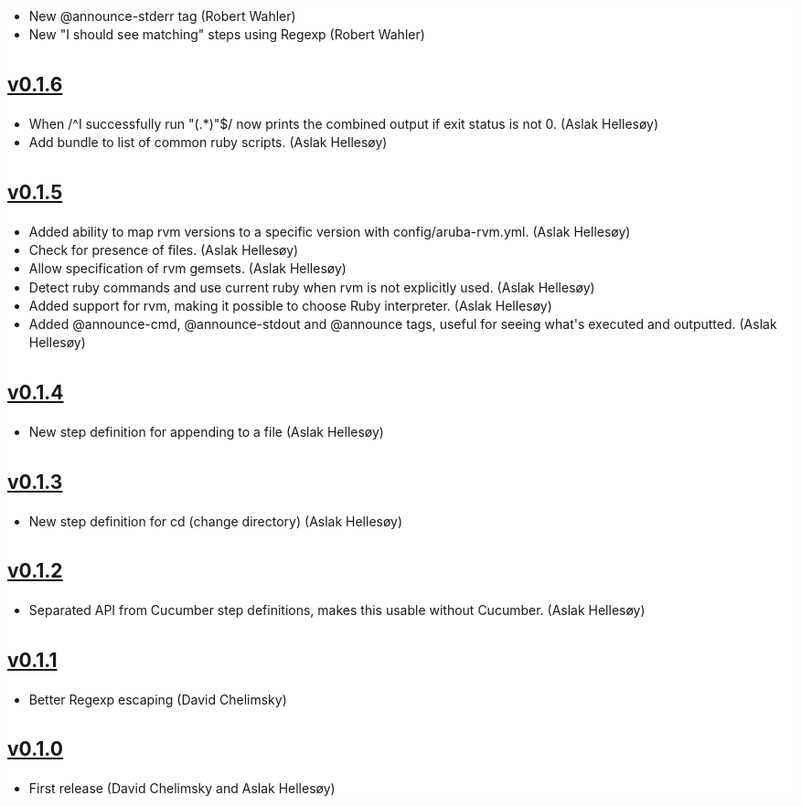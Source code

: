 * New @announce-stderr tag (Robert Wahler)
* New "I should see matching" steps using Regexp (Robert Wahler)

## [v0.1.6](https://github.com/cucumber/aruba/compare/v0.1.5...v0.1.6)

* When /^I successfully run "(.*)"$/ now prints the combined output if exit status is not 0. (Aslak Hellesøy)
* Add bundle to list of common ruby scripts. (Aslak Hellesøy)

## [v0.1.5](https://github.com/cucumber/aruba/compare/v0.1.4...v0.1.5)

* Added ability to map rvm versions to a specific version with config/aruba-rvm.yml. (Aslak Hellesøy)
* Check for presence of files. (Aslak Hellesøy)
* Allow specification of rvm gemsets. (Aslak Hellesøy)
* Detect ruby commands and use current ruby when rvm is not explicitly used. (Aslak Hellesøy)
* Added support for rvm, making it possible to choose Ruby interpreter. (Aslak Hellesøy)
* Added @announce-cmd, @announce-stdout and @announce tags, useful for seeing what's executed and outputted. (Aslak Hellesøy)

## [v0.1.4](https://github.com/cucumber/aruba/compare/v0.1.3...v0.1.4)

* New step definition for appending to a file (Aslak Hellesøy)

## [v0.1.3](https://github.com/cucumber/aruba/compare/v0.1.2...v0.1.3)

* New step definition for cd (change directory) (Aslak Hellesøy)

## [v0.1.2](https://github.com/cucumber/aruba/compare/v0.1.1...v0.1.2)

* Separated API from Cucumber step definitions, makes this usable without Cucumber. (Aslak Hellesøy)

## [v0.1.1](https://github.com/cucumber/aruba/compare/v0.1.0...v0.1.1)

* Better Regexp escaping (David Chelimsky)

## [v0.1.0](https://github.com/cucumber/aruba/compare/ed6a175d23aaff62dbf355706996f276f304ae8b...v0.1.1)

* First release (David Chelimsky and Aslak Hellesøy)
